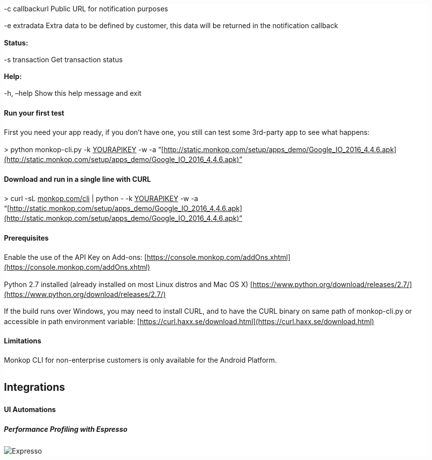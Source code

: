  -c callbackurl    Public URL for notification purposes
 
 -e extradata     Extra data to be defined by customer, this data will be
                            returned in the notification callback

**Status:**

 -s transaction  Get transaction status

**Help:**

 -h, –help           Show this help message and exit
 
#### Run your first test

First you need your app ready, if you don’t have one, you still can test some 3rd-party app to see what happens: 

\> python monkop-cli.py -k [YOURAPIKEY](https://console.monkop.com/apikey.xhtml) -w -a “[http://static.monkop.com/setup/apps_demo/Google_IO_2016_4.4.6.apk](http://static.monkop.com/setup/apps_demo/Google_IO_2016_4.4.6.apk)”

#### Download and run in a single line with CURL

\> curl -sL [monkop.com/cli](https://t.umblr.com/redirect?z=http%3A%2F%2Fmonkop.com%2Fcli&t=NjAwYTNkMDQ4YWJlNWNjNzA0OGJjOTA1YjZlMTM4ZjYzYjBkMGJjMSxxd1NzMGI2OA%3D%3D&b=t%3Aj2vXGmOlJnvqzl_PwMFFbw&p=http%3A%2F%2Fblog.monkop.com%2Fpost%2F145870436366%2Fmonkop-cli-for-your-build-pipeline&m=1) \| python - -k [YOURAPIKEY](https://console.monkop.com/apikey.xhtml) -w -a  “[http://static.monkop.com/setup/apps_demo/Google_IO_2016_4.4.6.apk](http://static.monkop.com/setup/apps_demo/Google_IO_2016_4.4.6.apk)”

#### Prerequisites

Enable the use of the API Key on Add-ons:
[https://console.monkop.com/addOns.xhtml](https://console.monkop.com/addOns.xhtml)

Python 2.7 installed (already installed on most Linux distros and Mac OS X)
[https://www.python.org/download/releases/2.7/](https://www.python.org/download/releases/2.7/)

If the build runs over Windows, you may need to install CURL, and to have the CURL binary on same path of monkop-cli.py or accessible in path environment variable: [https://curl.haxx.se/download.html](https://curl.haxx.se/download.html)


#### Limitations

Monkop CLI for non-enterprise customers is only available for the Android Platform.


## Integrations

#### UI Automations 

##### Performance Profiling with Espresso

![Expresso](https://www.monkop.com/img/addons/espresso.png)
